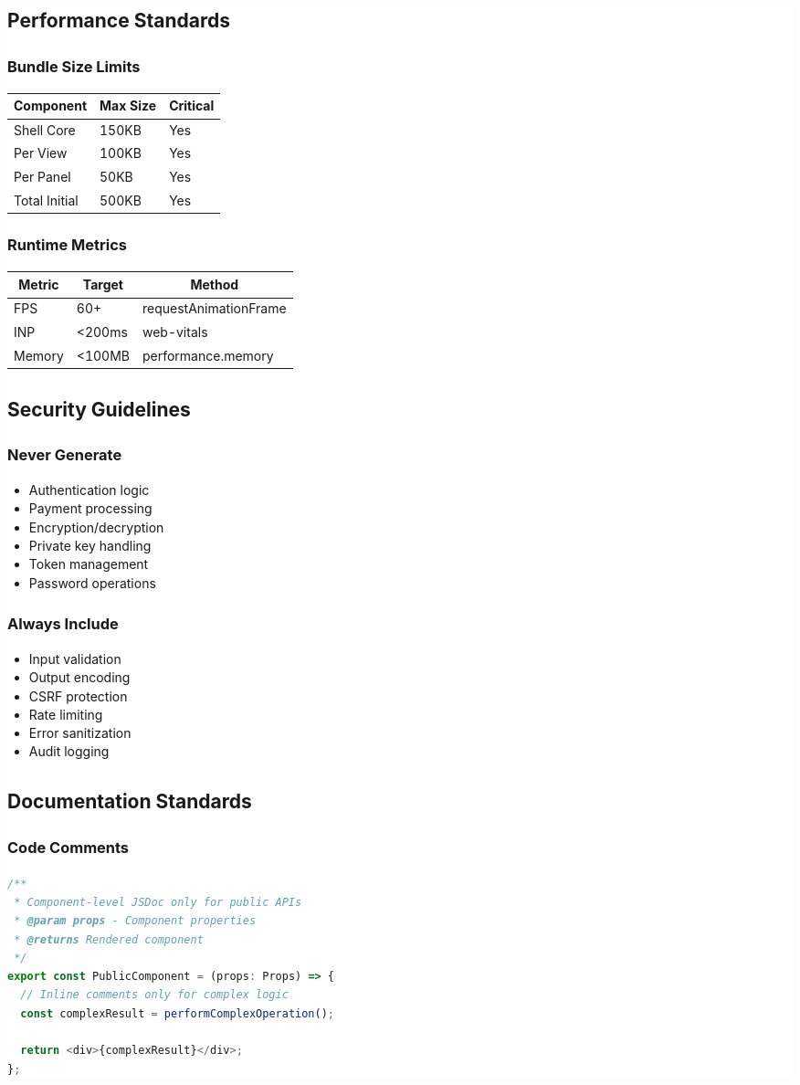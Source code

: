 ## Performance Standards

### Bundle Size Limits

| Component | Max Size | Critical |
|-----------|----------|----------|
| Shell Core | 150KB | Yes |
| Per View | 100KB | Yes |
| Per Panel | 50KB | Yes |
| Total Initial | 500KB | Yes |

### Runtime Metrics

| Metric | Target | Method |
|--------|--------|--------|
| FPS | 60+ | requestAnimationFrame |
| INP | <200ms | web-vitals |
| Memory | <100MB | performance.memory |

## Security Guidelines

### Never Generate

- Authentication logic
- Payment processing
- Encryption/decryption
- Private key handling
- Token management
- Password operations

### Always Include

- Input validation
- Output encoding
- CSRF protection
- Rate limiting
- Error sanitization
- Audit logging

## Documentation Standards

### Code Comments

```typescript
/**
 * Component-level JSDoc only for public APIs
 * @param props - Component properties
 * @returns Rendered component
 */
export const PublicComponent = (props: Props) => {
  // Inline comments only for complex logic
  const complexResult = performComplexOperation();
  
  return <div>{complexResult}</div>;
};
```

